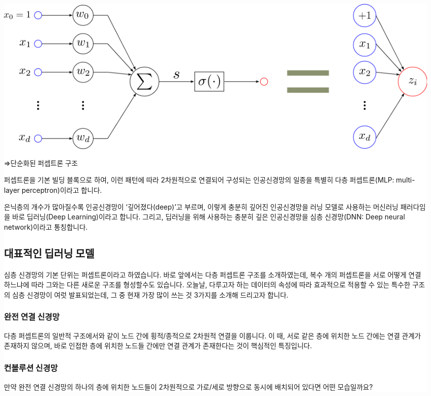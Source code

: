![images/Untitled%2014.png](images/Untitled%2014.png)

⇒단순화된 퍼셉트론 구조

퍼셉트론을 기본 빌딩 블록으로 하여, 이런 패턴에 따라 2차원적으로 연결되어 구성되는 인공신경망의 일종을 특별히 다층 퍼셉트론(MLP: multi-layer perceptron)이라고 합니다.

은닉층의 개수가 많아질수록 인공신경망이 ‘깊어졌다(deep)’고 부르며, 이렇게 충분히 깊어진 인공신경망을 러닝 모델로 사용하는 머신러닝 패러다임을 바로 딥러닝(Deep Learning)이라고 합니다. 그리고, 딥러닝을 위해 사용하는 충분히 깊은 인공신경망을 심층 신경망(DNN: Deep neural network)이라고 통칭합니다.

## 대표적인 딥러닝 모델

심층 신경망의 기본 단위는 퍼셉트론이라고 하였습니다. 바로 앞에서는 다층 퍼셉트론 구조를 소개하였는데, 복수 개의 퍼셉트론을 서로 어떻게 연결하느냐에 따라 그와는 다른 새로운 구조를 형성할수도 있습니다. 오늘날, 다루고자 하는 데이터의 속성에 따라 효과적으로 적용할 수 있는 특수한 구조의 심층 신경망이 여럿 발표되었는데, 그 중 현재 가장 많이 쓰는 것 3가지를 소개해 드리고자 합니다.

### 완전 연결 신경망

다층 퍼셉트론의 일반적 구조에서와 같이 노드 간에 횡적/종적으로 2차원적 연결을 이룹니다. 이 때, 서로 같은 층에 위치한 노드 간에는 연결 관계가 존재하지 않으며, 바로 인접한 층에 위치한 노드들 간에만 연결 관계가 존재한다는 것이 핵심적인 특징입니다.

### 컨볼루션 신경망

만약 완전 연결 신경망의 하나의 층에 위치한 노드들이 2차원적으로 가로/세로 방향으로 동시에 배치되어 있다면 어떤 모습일까요?

